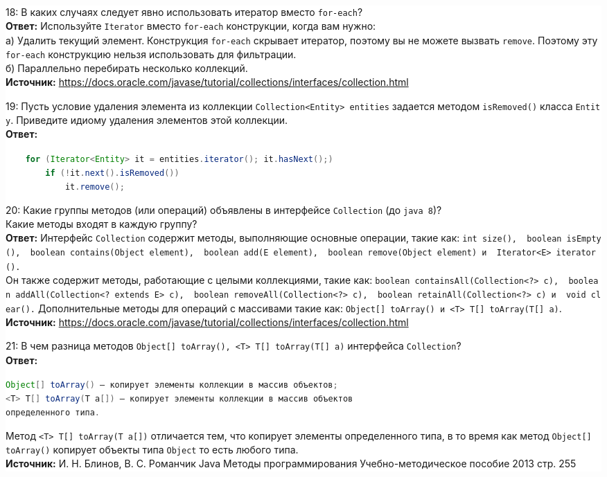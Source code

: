 18: В каких случаях следует явно использовать итератор вместо `for-each`?  
**Ответ:** Используйте `Iterator` вместо `for-each` конструкции, когда вам нужно:  
а) Удалить текущий элемент. Конструкция `for-each` скрывает итератор, поэтому вы не можете вызвать `remove`.
Поэтому эту `for-each` конструкцию нельзя использовать для фильтрации.  
б) Параллельно перебирать несколько коллекций.  
**Источник:** https://docs.oracle.com/javase/tutorial/collections/interfaces/collection.html  

19: Пусть условие удаления элемента из коллекции `Collection<Entity> entities` задается
методом `isRemoved()` класса `Entity`.
Приведите идиому удаления элементов этой коллекции.  
**Ответ:** 
```java 
    for (Iterator<Entity> it = entities.iterator(); it.hasNext();) 
        if (!it.next().isRemoved()) 
            it.remove(); 
``` 


20: Какие группы методов (или операций) объявлены в интерфейсе `Collection`
(до `java 8`)?  
Какие методы входят в каждую группу?  
**Ответ:**
Интерфейс `Collection` содержит методы, выполняющие основные операции, такие как:
`int size(), 
boolean isEmpty(), 
boolean contains(Object element), 
boolean add(E element), 
boolean remove(Object element) и 
Iterator<E> iterator().`  
Он также содержит методы, работающие с целыми коллекциями, такие как: 
`boolean containsAll(Collection<?> c), 
boolean addAll(Collection<? extends E> c), 
boolean removeAll(Collection<?> c), 
boolean retainAll(Collection<?> c) и 
void clear().`
Дополнительные методы для операций с массивами такие как:
`Object[] toArray() и <T> T[] toArray(T[] a)`.  
**Источник:** https://docs.oracle.com/javase/tutorial/collections/interfaces/collection.html    

21: В чем разница методов `Object[] toArray(), <T> T[] toArray(T[] a)` интерфейса
`Collection`?  
**Ответ:** 
```java 
Object[] toArray() — копирует элементы коллекции в массив объектов;
<T> T[] toArray(T a[]) — копирует элементы коллекции в массив объектов
определенного типа.
``` 
Метод `<T> T[] toArray(T a[])` отличается тем, что копирует элементы определенного типа, в то время как 
метод `Object[] toArray()` копирует объекты типа `Object` то есть любого типа.  
**Источник:** И. Н. Блинов, В. С. Романчик Java Методы программирования Учебно-методическое пособие 2013 стр. 255
